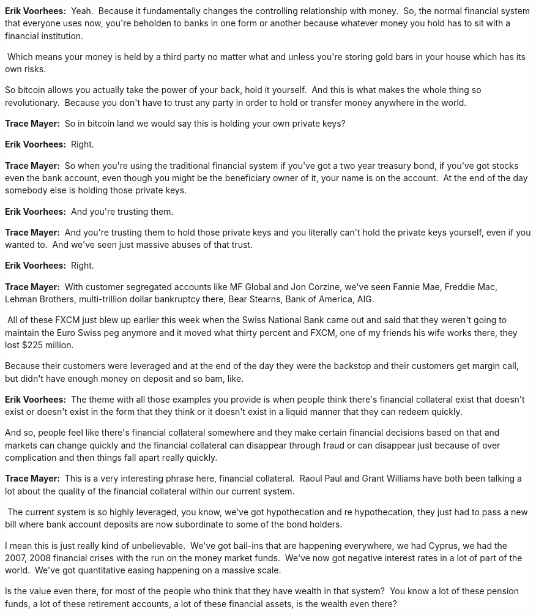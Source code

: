 <p><strong>Erik Voorhees:</strong>  Yeah.  Because it fundamentally changes the controlling relationship with money.  So, the normal financial system that everyone uses now, you're beholden to banks in one form or another because whatever money you hold has to sit with a financial institution.<p>  Which means your money is held by a third party no matter what and unless you're storing gold bars in your house which has its own risks.
<p>
So bitcoin allows you actually take the power of your back, hold it yourself.  And this is what makes the whole thing so revolutionary.  Because you don't have to trust any party in order to hold or transfer money anywhere in the world.

<p><strong>Trace Mayer:</strong>  So in bitcoin land we would say this is holding your own private keys?

<p><strong>Erik Voorhees:</strong>  Right.

<p><strong>Trace Mayer:</strong>  So when you're using the traditional financial system if you've got a two year treasury bond, if you've got stocks even the bank account, even though you might be the beneficiary owner of it, your name is on the account.  At the end of the day somebody else is holding those private keys.

<p><strong>Erik Voorhees:</strong>  And you're trusting them.

<p><strong>Trace Mayer:</strong>  And you're trusting them to hold those private keys and you literally can't hold the private keys yourself, even if you wanted to.  And we've seen just massive abuses of that trust.

<p><strong>Erik Voorhees:</strong>  Right.

<p><strong>Trace Mayer:</strong>  With customer segregated accounts like MF Global and Jon Corzine, we've seen Fannie Mae, Freddie Mac, Lehman Brothers, multi-trillion dollar bankruptcy there, Bear Stearns, Bank of America, AIG. <p> All of these FXCM just blew up earlier this week when the Swiss National Bank came out and said that they weren't going to maintain the Euro Swiss peg anymore and it moved what thirty percent and FXCM, one of my friends his wife works there, they lost $225 million.
<p>
Because their customers were leveraged and at the end of the day they were the backstop and their customers get margin call, but didn't have enough money on deposit and so bam, like.

<p><strong>Erik Voorhees:</strong>  The theme with all those examples you provide is when people think there's financial collateral exist that doesn't exist or doesn't exist in the form that they think or it doesn't exist in a liquid manner that they can redeem quickly.
<p>
And so, people feel like there's financial collateral somewhere and they make certain financial decisions based on that and markets can change quickly and the financial collateral can disappear through fraud or can disappear just because of over complication and then things fall apart really quickly.

<p><strong>Trace Mayer:</strong>  This is a very interesting phrase here, financial collateral.  Raoul Paul and Grant Williams have both been talking a lot about the quality of the financial collateral within our current system.<p>  The current system is so highly leveraged, you know, we've got hypothecation and re hypothecation, they just had to pass a new bill where bank account deposits are now subordinate to some of the bond holders.
<p>
I mean this is just really kind of unbelievable.  We've got bail-ins that are happening everywhere, we had Cyprus, we had the 2007, 2008 financial crises with the run on the money market funds.  We've now got negative interest rates in a lot of part of the world.  We've got quantitative easing happening on a massive scale.
<p>
Is the value even there, for most of the people who think that they have wealth in that system?  You know a lot of these pension funds, a lot of these retirement accounts, a lot of these financial assets, is the wealth even there?
